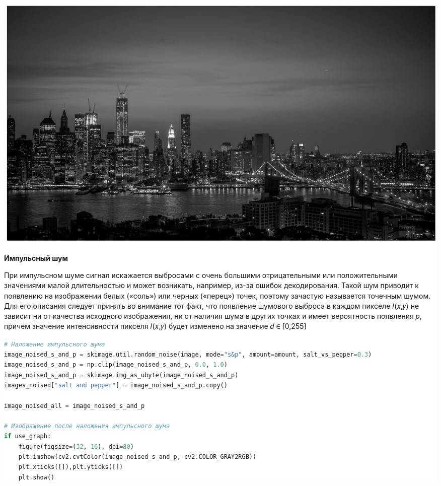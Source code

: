
    
![png](output_3_0.png)
    


**Импульсный шум**

При импульсном шуме сигнал искажается выбросами с очень
большими отрицательными или положительными значениями малой длительностью и может возникать, например, из-за ошибок
декодирования. Такой шум приводит к появлению на изображении белых («соль») или черных («перец») точек, поэтому зачастую
называется точечным шумом. Для его описания следует принять
во внимание тот факт, что появление шумового выброса в каждом
пикселе 𝐼(𝑥,𝑦) не зависит ни от качества исходного изображения, ни
от наличия шума в других точках и имеет вероятность появления
𝑝, причем значение интенсивности пикселя 𝐼(𝑥,𝑦) будет изменено
на значение 𝑑 ∈ [0,255]


```python
# Наложение импульсного шума
image_noised_s_and_p = skimage.util.random_noise(image, mode="s&p", amount=amount, salt_vs_pepper=0.3)
image_noised_s_and_p = np.clip(image_noised_s_and_p, 0.0, 1.0)
image_noised_s_and_p = skimage.img_as_ubyte(image_noised_s_and_p)
images_noised["salt and pepper"] = image_noised_s_and_p.copy()

image_noised_all = image_noised_s_and_p

# Изображение после наложения импульсного шума
if use_graph:
    figure(figsize=(32, 16), dpi=80)
    plt.imshow(cv2.cvtColor(image_noised_s_and_p, cv2.COLOR_GRAY2RGB))
    plt.xticks([]),plt.yticks([])
    plt.show()
```
